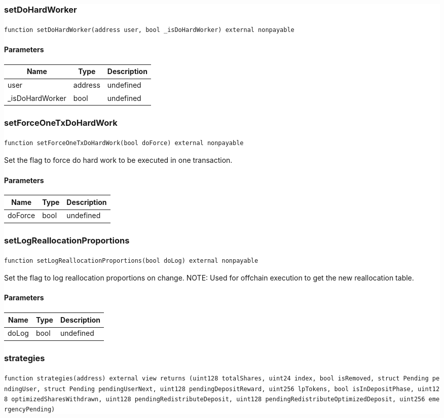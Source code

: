 ### setDoHardWorker

```solidity
function setDoHardWorker(address user, bool _isDoHardWorker) external nonpayable
```





#### Parameters

| Name | Type | Description |
|---|---|---|
| user | address | undefined
| _isDoHardWorker | bool | undefined

### setForceOneTxDoHardWork

```solidity
function setForceOneTxDoHardWork(bool doForce) external nonpayable
```

Set the flag to force do hard work to be executed in one transaction.



#### Parameters

| Name | Type | Description |
|---|---|---|
| doForce | bool | undefined

### setLogReallocationProportions

```solidity
function setLogReallocationProportions(bool doLog) external nonpayable
```

Set the flag to log reallocation proportions on change. NOTE: Used for offchain execution to get the new reallocation table.



#### Parameters

| Name | Type | Description |
|---|---|---|
| doLog | bool | undefined

### strategies

```solidity
function strategies(address) external view returns (uint128 totalShares, uint24 index, bool isRemoved, struct Pending pendingUser, struct Pending pendingUserNext, uint128 pendingDepositReward, uint256 lpTokens, bool isInDepositPhase, uint128 optimizedSharesWithdrawn, uint128 pendingRedistributeDeposit, uint128 pendingRedistributeOptimizedDeposit, uint256 emergencyPending)
```
